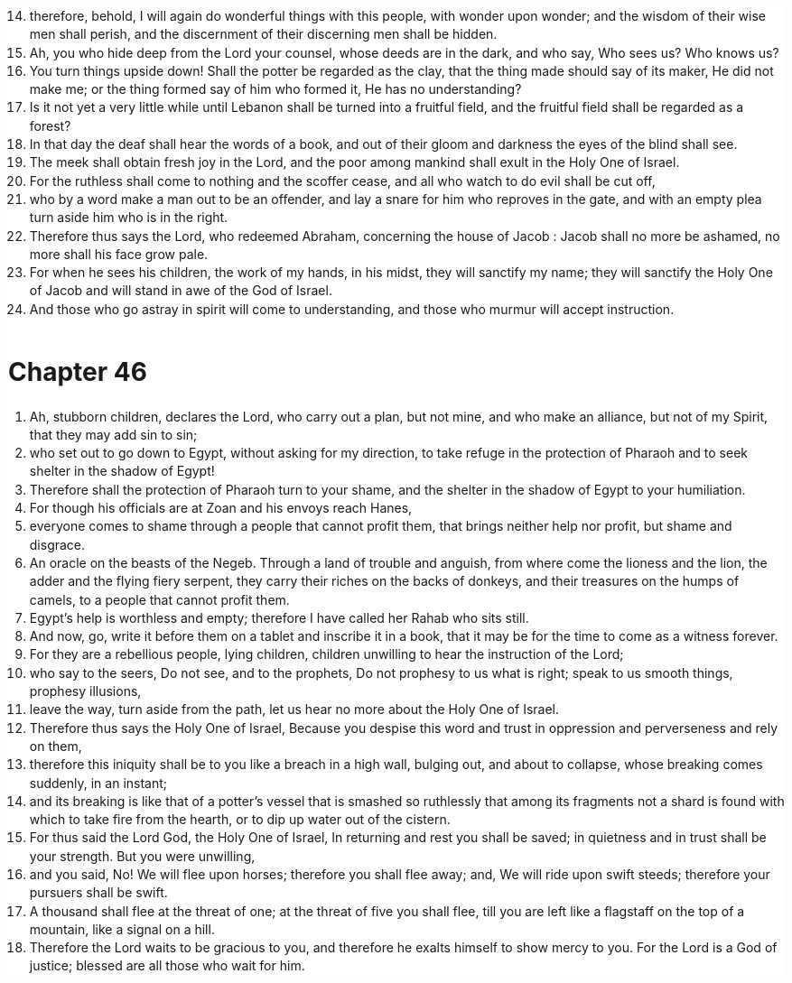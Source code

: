 14. therefore, behold, I will again do wonderful things with this people, with wonder upon wonder; and the wisdom of their wise men shall perish, and the discernment of their discerning men shall be hidden.
15. Ah, you who hide deep from the Lord your counsel, whose deeds are in the dark, and who say, Who sees us? Who knows us?
16. You turn things upside down! Shall the potter be regarded as the clay, that the thing made should say of its maker, He did not make me; or the thing formed say of him who formed it, He has no understanding?
17. Is it not yet a very little while until Lebanon shall be turned into a fruitful field, and the fruitful field shall be regarded as a forest?
18. In that day the deaf shall hear the words of a book, and out of their gloom and darkness the eyes of the blind shall see.
19. The meek shall obtain fresh joy in the Lord, and the poor among mankind shall exult in the Holy One of Israel.
20. For the ruthless shall come to nothing and the scoffer cease, and all who watch to do evil shall be cut off,
21. who by a word make a man out to be an offender, and lay a snare for him who reproves in the gate, and with an empty plea turn aside him who is in the right.
22. Therefore thus says the Lord, who redeemed Abraham, concerning the house of Jacob : Jacob shall no more be ashamed, no more shall his face grow pale.
23. For when he sees his children, the work of my hands, in his midst, they will sanctify my name; they will sanctify the Holy One of Jacob and will stand in awe of the God of Israel.
24. And those who go astray in spirit will come to understanding, and those who murmur will accept instruction.

# Chapter 46

1. Ah, stubborn children, declares the Lord, who carry out a plan, but not mine, and who make an alliance, but not of my Spirit, that they may add sin to sin;
2. who set out to go down to Egypt, without asking for my direction, to take refuge in the protection of Pharaoh and to seek shelter in the shadow of Egypt!
3. Therefore shall the protection of Pharaoh turn to your shame, and the shelter in the shadow of Egypt to your humiliation.
4. For though his officials are at Zoan and his envoys reach Hanes,
5. everyone comes to shame through a people that cannot profit them, that brings neither help nor profit, but shame and disgrace.
6. An oracle on the beasts of the Negeb. Through a land of trouble and anguish, from where come the lioness and the lion, the adder and the flying fiery serpent, they carry their riches on the backs of donkeys, and their treasures on the humps of camels, to a people that cannot profit them.
7. Egypt’s help is worthless and empty; therefore I have called her Rahab who sits still.
8. And now, go, write it before them on a tablet and inscribe it in a book, that it may be for the time to come as a witness forever.
9. For they are a rebellious people, lying children, children unwilling to hear the instruction of the Lord;
10. who say to the seers, Do not see, and to the prophets, Do not prophesy to us what is right; speak to us smooth things, prophesy illusions,
11. leave the way, turn aside from the path, let us hear no more about the Holy One of Israel.
12. Therefore thus says the Holy One of Israel, Because you despise this word and trust in oppression and perverseness and rely on them,
13. therefore this iniquity shall be to you like a breach in a high wall, bulging out, and about to collapse, whose breaking comes suddenly, in an instant;
14. and its breaking is like that of a potter’s vessel that is smashed so ruthlessly that among its fragments not a shard is found with which to take fire from the hearth, or to dip up water out of the cistern.
15. For thus said the Lord God, the Holy One of Israel, In returning and rest you shall be saved; in quietness and in trust shall be your strength. But you were unwilling,
16. and you said, No! We will flee upon horses; therefore you shall flee away; and, We will ride upon swift steeds; therefore your pursuers shall be swift.
17. A thousand shall flee at the threat of one; at the threat of five you shall flee, till you are left like a flagstaff on the top of a mountain, like a signal on a hill.
18. Therefore the Lord waits to be gracious to you, and therefore he exalts himself to show mercy to you. For the Lord is a God of justice; blessed are all those who wait for him.